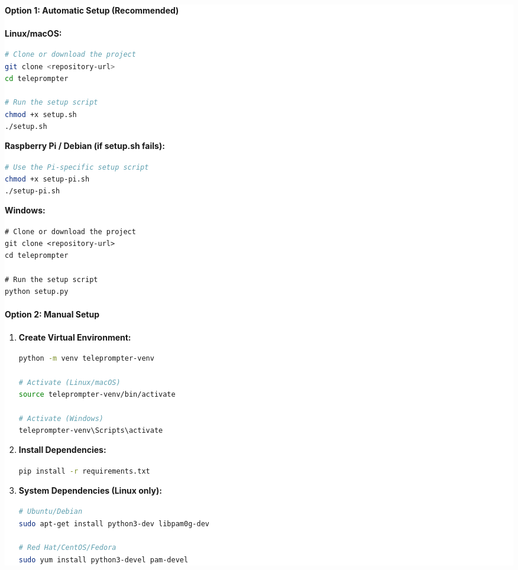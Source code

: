 #### Option 1: Automatic Setup (Recommended)

**Linux/macOS:**
```bash
# Clone or download the project
git clone <repository-url>
cd teleprompter

# Run the setup script
chmod +x setup.sh
./setup.sh
```

**Raspberry Pi / Debian (if setup.sh fails):**
```bash
# Use the Pi-specific setup script
chmod +x setup-pi.sh
./setup-pi.sh
```

**Windows:**
```batch
# Clone or download the project
git clone <repository-url>
cd teleprompter

# Run the setup script
python setup.py
```

#### Option 2: Manual Setup

1. **Create Virtual Environment:**
   ```bash
   python -m venv teleprompter-venv
   
   # Activate (Linux/macOS)
   source teleprompter-venv/bin/activate
   
   # Activate (Windows)
   teleprompter-venv\Scripts\activate
   ```

2. **Install Dependencies:**
   ```bash
   pip install -r requirements.txt
   ```

3. **System Dependencies (Linux only):**
   ```bash
   # Ubuntu/Debian
   sudo apt-get install python3-dev libpam0g-dev
   
   # Red Hat/CentOS/Fedora
   sudo yum install python3-devel pam-devel
   ```
